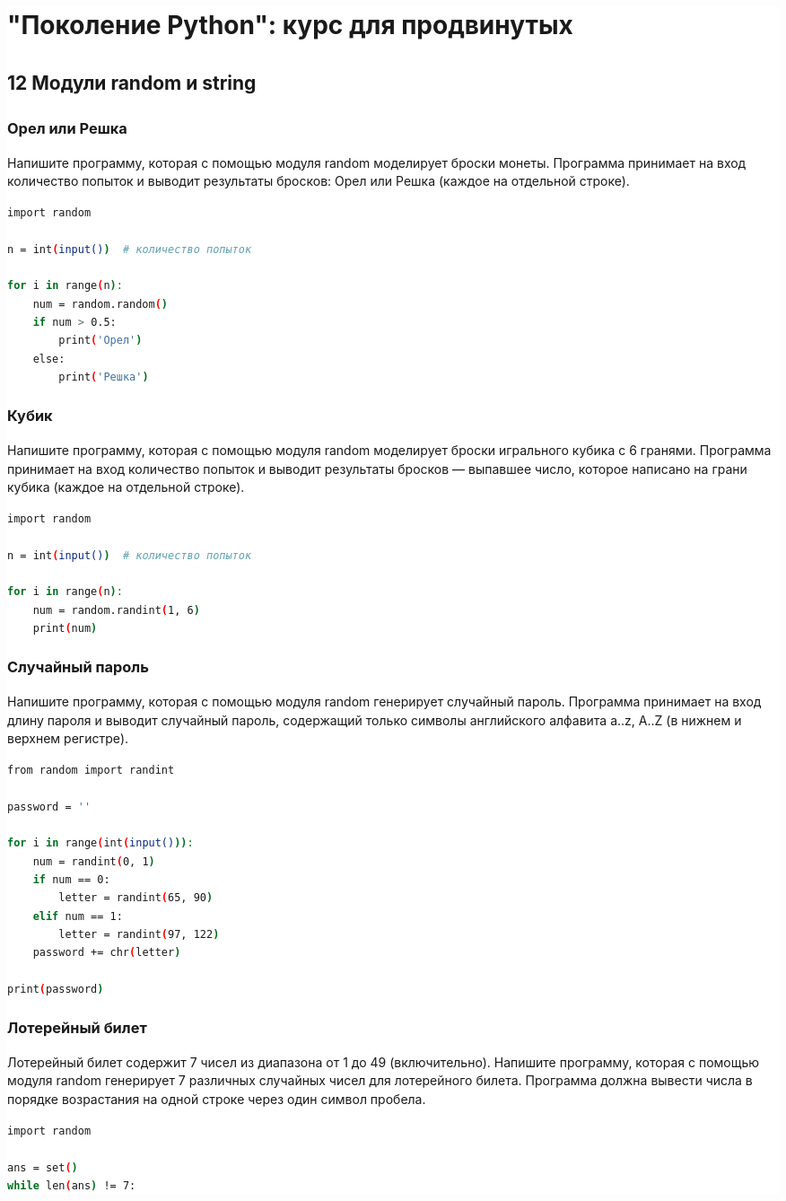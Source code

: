 # "Поколение Python": курс для продвинутых
## 12 Модули random и string
### Орел или Решка
Напишите программу, которая с помощью модуля random моделирует броски монеты. Программа принимает на вход количество попыток и выводит результаты бросков: Орел или Решка (каждое на отдельной строке).
```sh
import random

n = int(input())  # количество попыток

for i in range(n):
    num = random.random()
    if num > 0.5:
        print('Орел')
    else:
        print('Решка')
```
### Кубик
Напишите программу, которая с помощью модуля random моделирует броски игрального кубика c 6 гранями. Программа принимает на вход количество попыток и выводит результаты бросков — выпавшее число, которое написано на грани кубика (каждое на отдельной строке).
```sh
import random

n = int(input())  # количество попыток

for i in range(n):
    num = random.randint(1, 6)
    print(num)
```
### Случайный пароль
Напишите программу, которая с помощью модуля random генерирует случайный пароль. Программа принимает на вход длину пароля и выводит случайный пароль, содержащий только символы английского алфавита a..z, A..Z (в нижнем и верхнем регистре).
```sh
from random import randint

password = ''

for i in range(int(input())):
    num = randint(0, 1)
    if num == 0:
        letter = randint(65, 90)
    elif num == 1:
        letter = randint(97, 122)
    password += chr(letter)

print(password)
```
### Лотерейный билет
Лотерейный билет содержит 7 чисел из диапазона от 1 до 49 (включительно).
Напишите программу, которая с помощью модуля random генерирует 7 различных случайных чисел для лотерейного билета. Программа должна вывести числа в порядке возрастания на одной строке через один символ пробела.
```sh
import random

ans = set()
while len(ans) != 7:
```